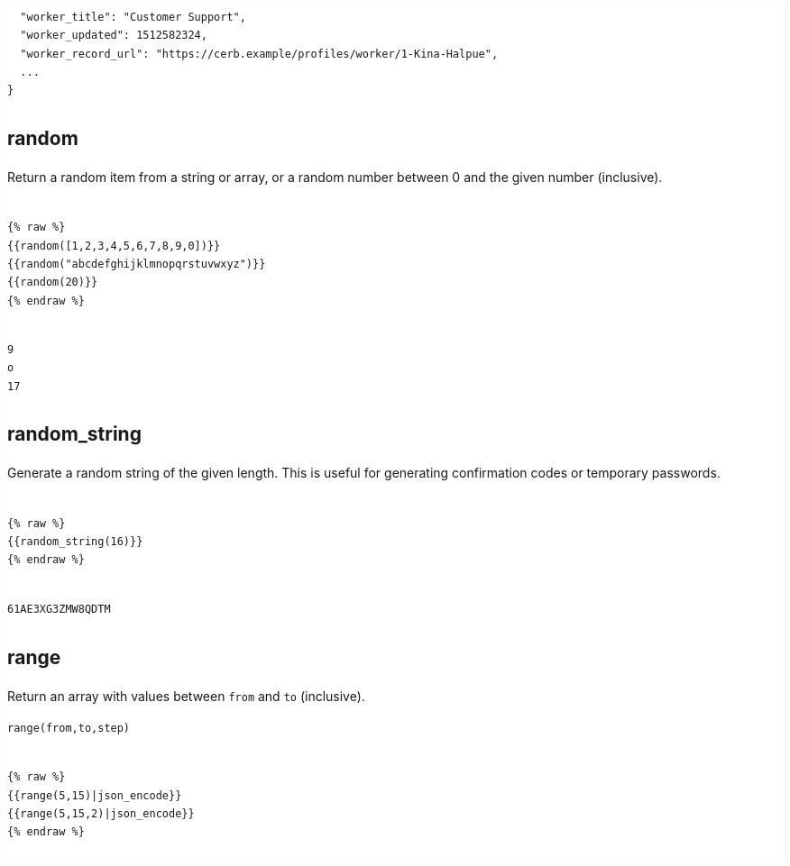 ```
  "worker_title": "Customer Support",
  "worker_updated": 1512582324,
  "worker_record_url": "https://cerb.example/profiles/worker/1-Kina-Halpue",
  ...
}
```

## random

Return a random item from a string or array, or a random number between 0 and the given number (inclusive).

<pre>
<code class="language-twig">
{% raw %}
{{random([1,2,3,4,5,6,7,8,9,0])}}
{{random("abcdefghijklmnopqrstuvwxyz")}}
{{random(20)}}
{% endraw %}
</code>
</pre>

```
9
o
17
```

## random_string

Generate a random string of the given length.  This is useful for generating confirmation codes or temporary passwords.

<pre>
<code class="language-twig">
{% raw %}
{{random_string(16)}}
{% endraw %}
</code>
</pre>

```
61AE3XG3ZMW8QDTM
```

## range

Return an array with values between `from` and `to` (inclusive).

`range(from,to,step)`

<pre>
<code class="language-twig">
{% raw %}
{{range(5,15)|json_encode}}
{{range(5,15,2)|json_encode}}
{% endraw %}
</code>
</pre>


[^json]: Wikipedia: JSON - <https://en.wikipedia.org/wiki/JSON>
[^xml]: Wikipedia: XML - <https://en.wikipedia.org/wiki/XML>
[^xpath]: Wikipedia: XPath - <https://en.wikipedia.org/wiki/XPath>